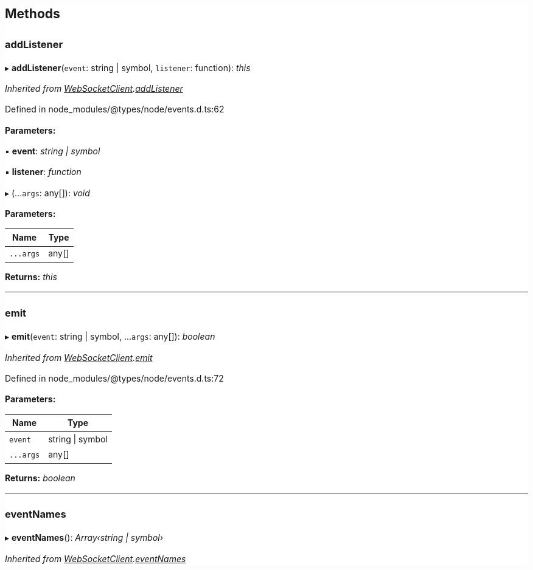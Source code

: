 ## Methods

### addListener

▸ **addListener**(`event`: string | symbol, `listener`: function): _this_

_Inherited from [WebSocketClient](_client_websocketclient_.websocketclient.md).[addListener](_client_websocketclient_.websocketclient.md#addlistener)_

Defined in node_modules/@types/node/events.d.ts:62

**Parameters:**

▪ **event**: _string | symbol_

▪ **listener**: _function_

▸ (...`args`: any[]): _void_

**Parameters:**

| Name      | Type  |
| --------- | ----- |
| `...args` | any[] |

**Returns:** _this_

---

### emit

▸ **emit**(`event`: string | symbol, ...`args`: any[]): _boolean_

_Inherited from [WebSocketClient](_client_websocketclient_.websocketclient.md).[emit](_client_websocketclient_.websocketclient.md#emit)_

Defined in node_modules/@types/node/events.d.ts:72

**Parameters:**

| Name      | Type                 |
| --------- | -------------------- |
| `event`   | string &#124; symbol |
| `...args` | any[]                |

**Returns:** _boolean_

---

### eventNames

▸ **eventNames**(): _Array‹string | symbol›_

_Inherited from [WebSocketClient](_client_websocketclient_.websocketclient.md).[eventNames](_client_websocketclient_.websocketclient.md#eventnames)_
